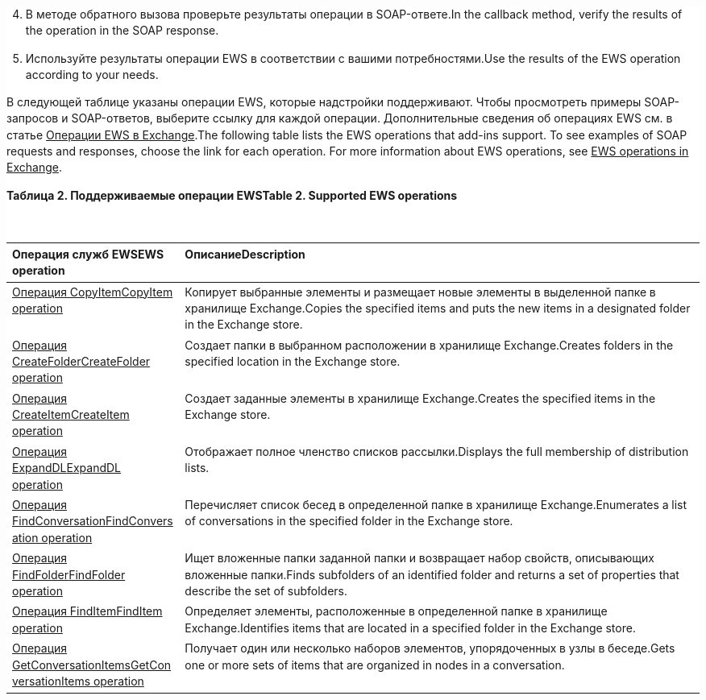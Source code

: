 4. <span data-ttu-id="9d0ef-159">В методе обратного вызова проверьте результаты операции в SOAP-ответе.</span><span class="sxs-lookup"><span data-stu-id="9d0ef-159">In the callback method, verify the results of the operation in the SOAP response.</span></span>
    
5. <span data-ttu-id="9d0ef-160">Используйте результаты операции EWS в соответствии с вашими потребностями.</span><span class="sxs-lookup"><span data-stu-id="9d0ef-160">Use the results of the EWS operation according to your needs.</span></span>
    
<span data-ttu-id="9d0ef-p111">В следующей таблице указаны операции EWS, которые надстройки поддерживают. Чтобы просмотреть примеры SOAP-запросов и SOAP-ответов, выберите ссылку для каждой операции. Дополнительные сведения об операциях EWS см. в статье [Операции EWS в Exchange](/exchange/client-developer/web-service-reference/ews-operations-in-exchange).</span><span class="sxs-lookup"><span data-stu-id="9d0ef-p111">The following table lists the EWS operations that add-ins support. To see examples of SOAP requests and responses, choose the link for each operation. For more information about EWS operations, see [EWS operations in Exchange](/exchange/client-developer/web-service-reference/ews-operations-in-exchange).</span></span>

<span data-ttu-id="9d0ef-164">**Таблица 2. Поддерживаемые операции EWS**</span><span class="sxs-lookup"><span data-stu-id="9d0ef-164">**Table 2. Supported EWS operations**</span></span>

<br/>

|<span data-ttu-id="9d0ef-165">**Операция служб EWS**</span><span class="sxs-lookup"><span data-stu-id="9d0ef-165">**EWS operation**</span></span>|<span data-ttu-id="9d0ef-166">**Описание**</span><span class="sxs-lookup"><span data-stu-id="9d0ef-166">**Description**</span></span>|
|:-----|:-----|
|[<span data-ttu-id="9d0ef-167">Операция CopyItem</span><span class="sxs-lookup"><span data-stu-id="9d0ef-167">CopyItem operation</span></span>](/exchange/client-developer/web-service-reference/copyitem-operation)|<span data-ttu-id="9d0ef-168">Копирует выбранные элементы и размещает новые элементы в выделенной папке в хранилище Exchange.</span><span class="sxs-lookup"><span data-stu-id="9d0ef-168">Copies the specified items and puts the new items in a designated folder in the Exchange store.</span></span>|
|[<span data-ttu-id="9d0ef-169">Операция CreateFolder</span><span class="sxs-lookup"><span data-stu-id="9d0ef-169">CreateFolder operation</span></span>](/exchange/client-developer/web-service-reference/createfolder-operation)|<span data-ttu-id="9d0ef-170">Создает папки в выбранном расположении в хранилище Exchange.</span><span class="sxs-lookup"><span data-stu-id="9d0ef-170">Creates folders in the specified location in the Exchange store.</span></span>|
|[<span data-ttu-id="9d0ef-171">Операция CreateItem</span><span class="sxs-lookup"><span data-stu-id="9d0ef-171">CreateItem operation</span></span>](/exchange/client-developer/web-service-reference/createitem-operation)|<span data-ttu-id="9d0ef-172">Создает заданные элементы в хранилище Exchange.</span><span class="sxs-lookup"><span data-stu-id="9d0ef-172">Creates the specified items in the Exchange store.</span></span>|
|[<span data-ttu-id="9d0ef-173">Операция ExpandDL</span><span class="sxs-lookup"><span data-stu-id="9d0ef-173">ExpandDL operation</span></span>](/exchange/client-developer/web-service-reference/expanddl-operation)|<span data-ttu-id="9d0ef-174">Отображает полное членство списков рассылки.</span><span class="sxs-lookup"><span data-stu-id="9d0ef-174">Displays the full membership of distribution lists.</span></span>|
|[<span data-ttu-id="9d0ef-175">Операция FindConversation</span><span class="sxs-lookup"><span data-stu-id="9d0ef-175">FindConversation operation</span></span>](/exchange/client-developer/web-service-reference/findconversation-operation)|<span data-ttu-id="9d0ef-176">Перечисляет список бесед в определенной папке в хранилище Exchange.</span><span class="sxs-lookup"><span data-stu-id="9d0ef-176">Enumerates a list of conversations in the specified folder in the Exchange store.</span></span>|
|[<span data-ttu-id="9d0ef-177">Операция FindFolder</span><span class="sxs-lookup"><span data-stu-id="9d0ef-177">FindFolder operation</span></span>](/exchange/client-developer/web-service-reference/findfolder-operation)|<span data-ttu-id="9d0ef-178">Ищет вложенные папки заданной папки и возвращает набор свойств, описывающих вложенные папки.</span><span class="sxs-lookup"><span data-stu-id="9d0ef-178">Finds subfolders of an identified folder and returns a set of properties that describe the set of subfolders.</span></span>|
|[<span data-ttu-id="9d0ef-179">Операция FindItem</span><span class="sxs-lookup"><span data-stu-id="9d0ef-179">FindItem operation</span></span>](/exchange/client-developer/web-service-reference/finditem-operation)|<span data-ttu-id="9d0ef-180">Определяет элементы, расположенные в определенной папке в хранилище Exchange.</span><span class="sxs-lookup"><span data-stu-id="9d0ef-180">Identifies items that are located in a specified folder in the Exchange store.</span></span>|
|[<span data-ttu-id="9d0ef-181">Операция GetConversationItems</span><span class="sxs-lookup"><span data-stu-id="9d0ef-181">GetConversationItems operation</span></span>](/exchange/client-developer/web-service-reference/getconversationitems-operation)|<span data-ttu-id="9d0ef-182">Получает один или несколько наборов элементов, упорядоченных в узлы в беседе.</span><span class="sxs-lookup"><span data-stu-id="9d0ef-182">Gets one or more sets of items that are organized in nodes in a conversation.</span></span>|